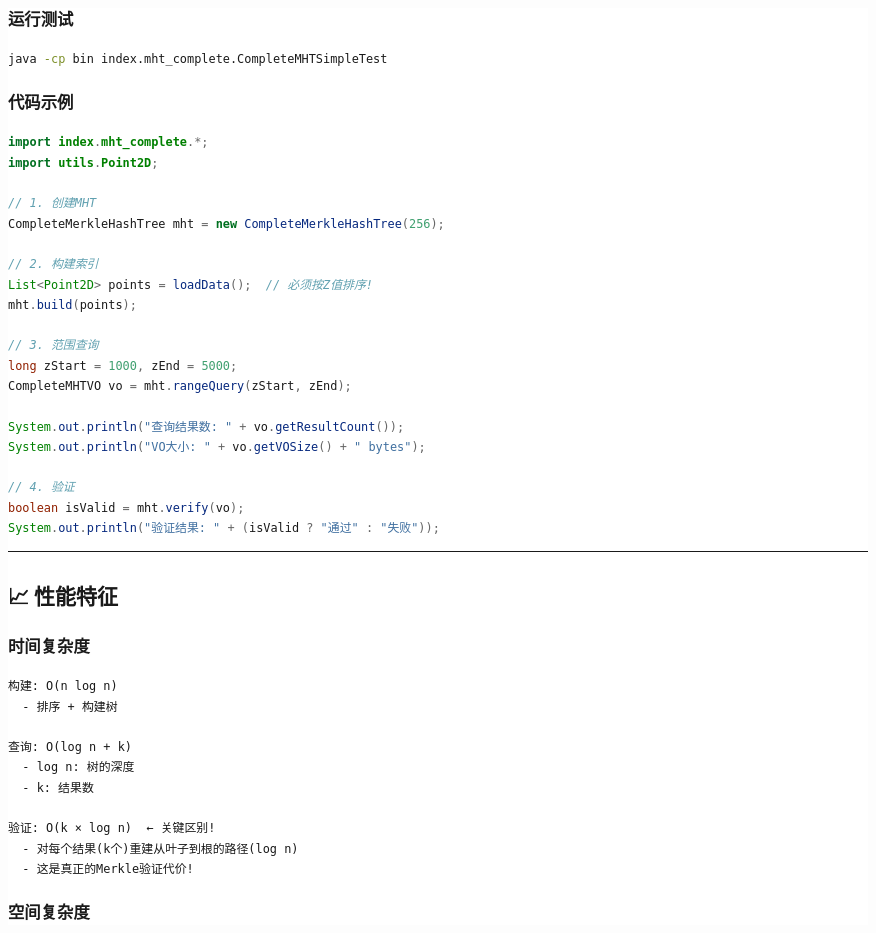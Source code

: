 ### 运行测试

```bash
java -cp bin index.mht_complete.CompleteMHTSimpleTest
```

### 代码示例

```java
import index.mht_complete.*;
import utils.Point2D;

// 1. 创建MHT
CompleteMerkleHashTree mht = new CompleteMerkleHashTree(256);

// 2. 构建索引
List<Point2D> points = loadData();  // 必须按Z值排序!
mht.build(points);

// 3. 范围查询
long zStart = 1000, zEnd = 5000;
CompleteMHTVO vo = mht.rangeQuery(zStart, zEnd);

System.out.println("查询结果数: " + vo.getResultCount());
System.out.println("VO大小: " + vo.getVOSize() + " bytes");

// 4. 验证
boolean isValid = mht.verify(vo);
System.out.println("验证结果: " + (isValid ? "通过" : "失败"));
```

---

## 📈 性能特征

### 时间复杂度

```
构建: O(n log n)
  - 排序 + 构建树

查询: O(log n + k)
  - log n: 树的深度
  - k: 结果数

验证: O(k × log n)  ← 关键区别!
  - 对每个结果(k个)重建从叶子到根的路径(log n)
  - 这是真正的Merkle验证代价!
```

### 空间复杂度
